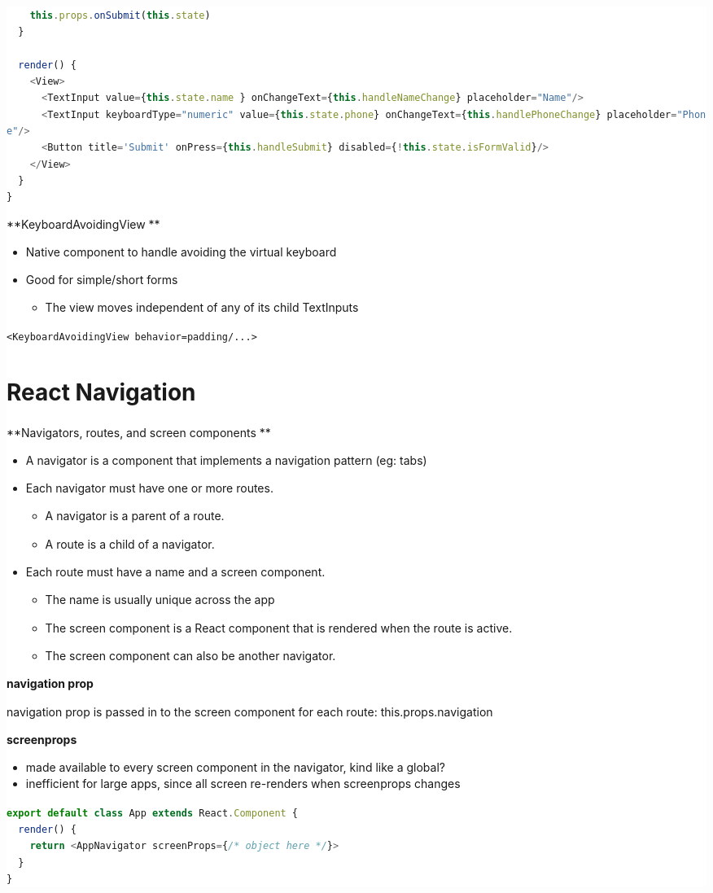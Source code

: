 ```js
    this.props.onSubmit(this.state)
  }

  render() {
    <View>
      <TextInput value={this.state.name } onChangeText={this.handleNameChange} placeholder="Name"/>
      <TextInput keyboardType="numeric" value={this.state.phone} onChangeText={this.handlePhoneChange} placeholder="Phone"/>
      <Button title='Submit' onPress={this.handleSubmit} disabled={!this.state.isFormValid}/>
    </View>
  }
}
```


**KeyboardAvoidingView **

- Native component to handle avoiding the virtual keyboard

- Good for simple/short forms

  - The view moves independent of any of its child TextInputs


```
<KeyboardAvoidingView behavior=padding/...>
```



# React Navigation

**Navigators, routes, and screen components **

- A navigator is a component that implements a navigation pattern (eg: tabs)

- Each navigator must have one or more routes.

  - A navigator is a parent of a route.

  - A route is a child of a navigator.

- Each route must have a name and a screen component.

  - The name is usually unique across the app

  - The screen component is a React component that is rendered when the route is active.

  - The screen component can also be another navigator.

**navigation prop**

navigation prop is passed in to the screen component for each route: this.props.navigation

**screenprops**



*   made available to every screen component in the navigator, kind like a global?
*   inefficient for large apps, since all screen re-renders when screenprops changes
```js
export default class App extends React.Component {
  render() {
    return <AppNavigator screenProps={/* object here */}>
  }
}
```
